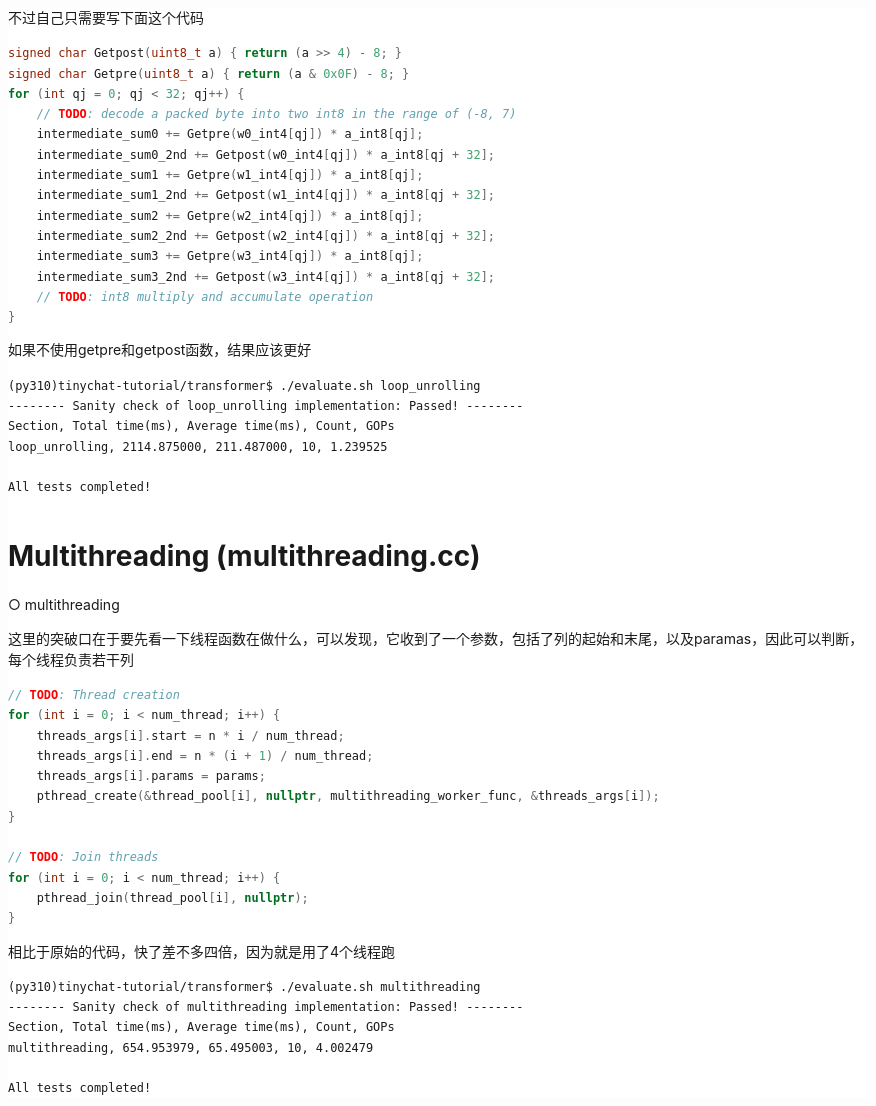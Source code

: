 不过自己只需要写下面这个代码

```c++
signed char Getpost(uint8_t a) { return (a >> 4) - 8; }
signed char Getpre(uint8_t a) { return (a & 0x0F) - 8; }
for (int qj = 0; qj < 32; qj++) {
    // TODO: decode a packed byte into two int8 in the range of (-8, 7)
    intermediate_sum0 += Getpre(w0_int4[qj]) * a_int8[qj];
    intermediate_sum0_2nd += Getpost(w0_int4[qj]) * a_int8[qj + 32];
    intermediate_sum1 += Getpre(w1_int4[qj]) * a_int8[qj];
    intermediate_sum1_2nd += Getpost(w1_int4[qj]) * a_int8[qj + 32];
    intermediate_sum2 += Getpre(w2_int4[qj]) * a_int8[qj];
    intermediate_sum2_2nd += Getpost(w2_int4[qj]) * a_int8[qj + 32];
    intermediate_sum3 += Getpre(w3_int4[qj]) * a_int8[qj];
    intermediate_sum3_2nd += Getpost(w3_int4[qj]) * a_int8[qj + 32];
    // TODO: int8 multiply and accumulate operation
}
```

如果不使用getpre和getpost函数，结果应该更好

```shell
(py310)tinychat-tutorial/transformer$ ./evaluate.sh loop_unrolling
-------- Sanity check of loop_unrolling implementation: Passed! -------- 
Section, Total time(ms), Average time(ms), Count, GOPs
loop_unrolling, 2114.875000, 211.487000, 10, 1.239525

All tests completed!
```



# Multithreading (multithreading.cc)

○   multithreading

这里的突破口在于要先看一下线程函数在做什么，可以发现，它收到了一个参数，包括了列的起始和末尾，以及paramas，因此可以判断，每个线程负责若干列

```c++
// TODO: Thread creation
for (int i = 0; i < num_thread; i++) {
    threads_args[i].start = n * i / num_thread;
    threads_args[i].end = n * (i + 1) / num_thread;
    threads_args[i].params = params;
    pthread_create(&thread_pool[i], nullptr, multithreading_worker_func, &threads_args[i]);
}

// TODO: Join threads
for (int i = 0; i < num_thread; i++) {
    pthread_join(thread_pool[i], nullptr);
}
```

相比于原始的代码，快了差不多四倍，因为就是用了4个线程跑

```shell
(py310)tinychat-tutorial/transformer$ ./evaluate.sh multithreading
-------- Sanity check of multithreading implementation: Passed! -------- 
Section, Total time(ms), Average time(ms), Count, GOPs
multithreading, 654.953979, 65.495003, 10, 4.002479

All tests completed!
```
